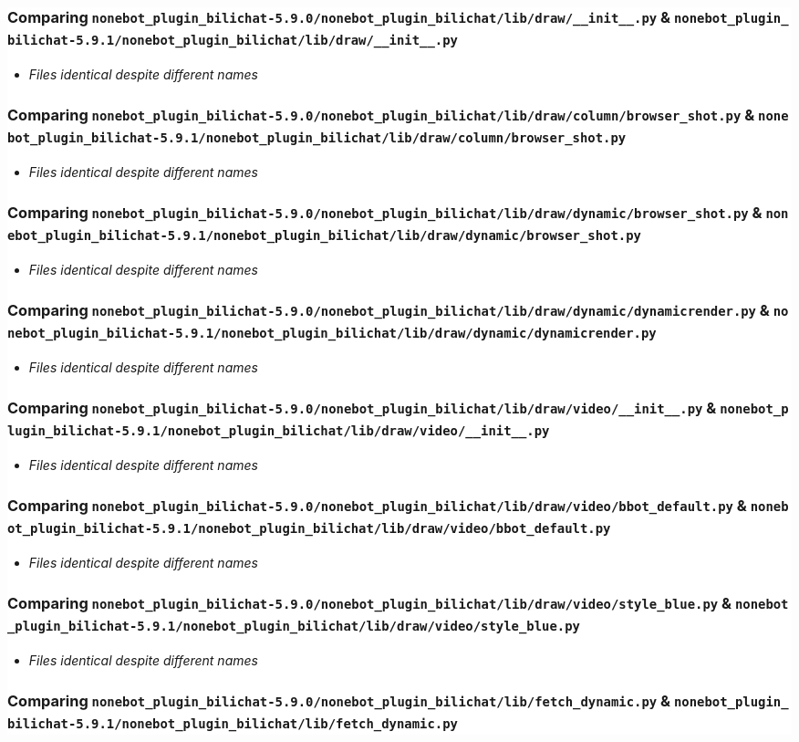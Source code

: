 ### Comparing `nonebot_plugin_bilichat-5.9.0/nonebot_plugin_bilichat/lib/draw/__init__.py` & `nonebot_plugin_bilichat-5.9.1/nonebot_plugin_bilichat/lib/draw/__init__.py`

 * *Files identical despite different names*

### Comparing `nonebot_plugin_bilichat-5.9.0/nonebot_plugin_bilichat/lib/draw/column/browser_shot.py` & `nonebot_plugin_bilichat-5.9.1/nonebot_plugin_bilichat/lib/draw/column/browser_shot.py`

 * *Files identical despite different names*

### Comparing `nonebot_plugin_bilichat-5.9.0/nonebot_plugin_bilichat/lib/draw/dynamic/browser_shot.py` & `nonebot_plugin_bilichat-5.9.1/nonebot_plugin_bilichat/lib/draw/dynamic/browser_shot.py`

 * *Files identical despite different names*

### Comparing `nonebot_plugin_bilichat-5.9.0/nonebot_plugin_bilichat/lib/draw/dynamic/dynamicrender.py` & `nonebot_plugin_bilichat-5.9.1/nonebot_plugin_bilichat/lib/draw/dynamic/dynamicrender.py`

 * *Files identical despite different names*

### Comparing `nonebot_plugin_bilichat-5.9.0/nonebot_plugin_bilichat/lib/draw/video/__init__.py` & `nonebot_plugin_bilichat-5.9.1/nonebot_plugin_bilichat/lib/draw/video/__init__.py`

 * *Files identical despite different names*

### Comparing `nonebot_plugin_bilichat-5.9.0/nonebot_plugin_bilichat/lib/draw/video/bbot_default.py` & `nonebot_plugin_bilichat-5.9.1/nonebot_plugin_bilichat/lib/draw/video/bbot_default.py`

 * *Files identical despite different names*

### Comparing `nonebot_plugin_bilichat-5.9.0/nonebot_plugin_bilichat/lib/draw/video/style_blue.py` & `nonebot_plugin_bilichat-5.9.1/nonebot_plugin_bilichat/lib/draw/video/style_blue.py`

 * *Files identical despite different names*

### Comparing `nonebot_plugin_bilichat-5.9.0/nonebot_plugin_bilichat/lib/fetch_dynamic.py` & `nonebot_plugin_bilichat-5.9.1/nonebot_plugin_bilichat/lib/fetch_dynamic.py`
